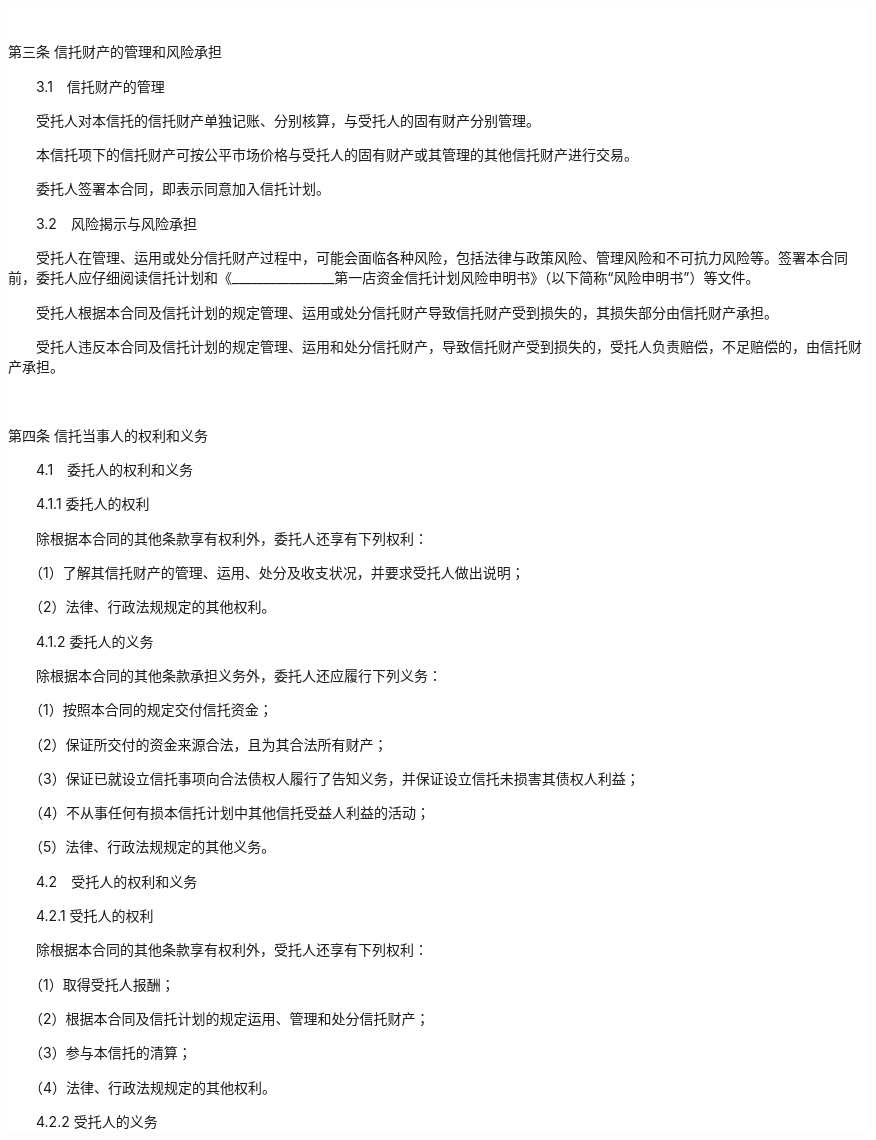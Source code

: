 　　

第三条
信托财产的管理和风险承担

　　3.1　信托财产的管理

　　受托人对本信托的信托财产单独记账、分别核算，与受托人的固有财产分别管理。

　　本信托项下的信托财产可按公平市场价格与受托人的固有财产或其管理的其他信托财产进行交易。

　　委托人签署本合同，即表示同意加入信托计划。　　

　　3.2　风险揭示与风险承担

　　受托人在管理、运用或处分信托财产过程中，可能会面临各种风险，包括法律与政策风险、管理风险和不可抗力风险等。签署本合同前，委托人应仔细阅读信托计划和《________________第一店资金信托计划风险申明书》（以下简称“风险申明书”）等文件。

　　受托人根据本合同及信托计划的规定管理、运用或处分信托财产导致信托财产受到损失的，其损失部分由信托财产承担。

　　受托人违反本合同及信托计划的规定管理、运用和处分信托财产，导致信托财产受到损失的，受托人负责赔偿，不足赔偿的，由信托财产承担。

　　

第四条
信托当事人的权利和义务

　　4.1　委托人的权利和义务　　

　　4.1.1 委托人的权利

　　除根据本合同的其他条款享有权利外，委托人还享有下列权利：　　

　　（1）了解其信托财产的管理、运用、处分及收支状况，并要求受托人做出说明；　　

　　（2）法律、行政法规规定的其他权利。　　

　　4.1.2 委托人的义务

　　除根据本合同的其他条款承担义务外，委托人还应履行下列义务：　　

　　（1）按照本合同的规定交付信托资金；　　

　　（2）保证所交付的资金来源合法，且为其合法所有财产；　　

　　（3）保证已就设立信托事项向合法债权人履行了告知义务，并保证设立信托未损害其债权人利益；　　

　　（4）不从事任何有损本信托计划中其他信托受益人利益的活动；　　

　　（5）法律、行政法规规定的其他义务。　　

　　4.2　受托人的权利和义务

　　4.2.1 受托人的权利

　　除根据本合同的其他条款享有权利外，受托人还享有下列权利：　　

　　（1）取得受托人报酬；　　

　　（2）根据本合同及信托计划的规定运用、管理和处分信托财产；　　

　　（3）参与本信托的清算；　　

　　（4）法律、行政法规规定的其他权利。　　

　　4.2.2 受托人的义务
